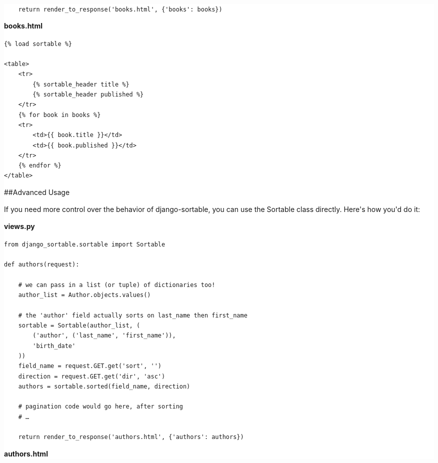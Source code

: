         return render_to_response('books.html', {'books': books})

__books.html__

    {% load sortable %}
  
    <table>
        <tr>
            {% sortable_header title %}
            {% sortable_header published %}
        </tr>
        {% for book in books %}
        <tr>
            <td>{{ book.title }}</td>
            <td>{{ book.published }}</td>
        </tr>
        {% endfor %}
    </table>


##Advanced Usage

If you need more control over the behavior of django-sortable, you can use the Sortable class directly. Here's how you'd do it:

__views.py__

    from django_sortable.sortable import Sortable
  
    def authors(request):
    
        # we can pass in a list (or tuple) of dictionaries too!
        author_list = Author.objects.values()
    
        # the 'author' field actually sorts on last_name then first_name
        sortable = Sortable(author_list, (
            ('author', ('last_name', 'first_name')), 
            'birth_date'
        ))
        field_name = request.GET.get('sort', '')
        direction = request.GET.get('dir', 'asc')
        authors = sortable.sorted(field_name, direction)
    
        # pagination code would go here, after sorting
        # …
    
        return render_to_response('authors.html', {'authors': authors})

__authors.html__
